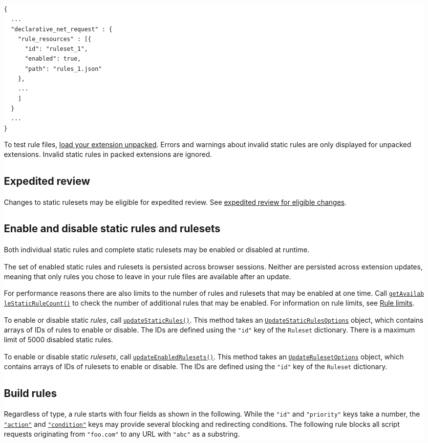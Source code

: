 ```
{
  ...
  "declarative_net_request" : {
    "rule_resources" : [{
      "id": "ruleset_1",
      "enabled": true,
      "path": "rules_1.json"
    },
    ...
    ]
  }
  ...
}
```

To test rule files, [load your extension unpacked](/docs/extensions/mv3/getstarted/development-basics#load-unpacked). Errors and warnings about invalid static rules are only displayed for unpacked extensions. Invalid static rules in packed extensions are ignored.

## Expedited review

Changes to static rulesets may be eligible for expedited review. See [expedited review for eligible changes](/docs/webstore/expedited-review).

## Enable and disable static rules and rulesets

Both individual static rules and complete static rulesets may be enabled or disabled at runtime.

The set of enabled static rules and rulesets is persisted across browser sessions. Neither are persisted across extension updates, meaning that only rules you chose to leave in your rule files are available after an update.

For performance reasons there are also limits to the number of rules and rulesets that may be enabled at one time. Call [`getAvailableStaticRuleCount()`](#method-getAvailableStaticRuleCount) to check the number of additional rules that may be enabled. For information on rule limits, see [Rule limits](#limits).

To enable or disable static *rules*, call [`updateStaticRules()`](#method-updateStaticRules). This method takes an [`UpdateStaticRulesOptions`](#type-UpdateStaticRulesOptions) object, which contains arrays of IDs of rules to enable or disable. The IDs are defined using the `"id"` key of the `Ruleset` dictionary. There is a maximum limit of 5000 disabled static rules.

To enable or disable static *rulesets*, call [`updateEnabledRulesets()`](#method-updateEnabledRulesets). This method takes an [`UpdateRulesetOptions`](#type-UpdateRulesetOptions) object, which contains arrays of IDs of rulesets to enable or disable. The IDs are defined using the `"id"` key of the `Ruleset` dictionary.

## Build rules

Regardless of type, a rule starts with four fields as shown in the following. While the `"id"` and `"priority"` keys take a number, the [`"action"`](#property-Rule-action) and [`"condition"`](#property-Rule-condition) keys may provide several blocking and redirecting conditions. The following rule blocks all script requests originating from `"foo.com"` to any URL with `"abc"` as a substring.
